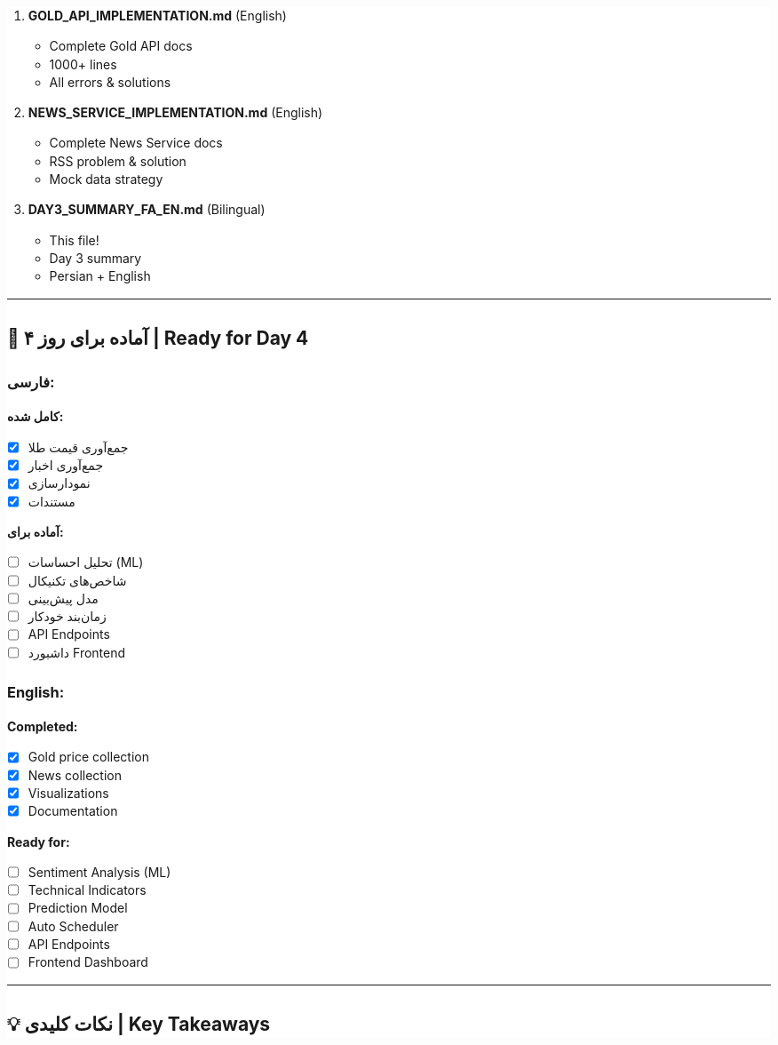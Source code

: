1. **GOLD_API_IMPLEMENTATION.md** (English)
   - Complete Gold API docs
   - 1000+ lines
   - All errors & solutions

2. **NEWS_SERVICE_IMPLEMENTATION.md** (English)
   - Complete News Service docs
   - RSS problem & solution
   - Mock data strategy

3. **DAY3_SUMMARY_FA_EN.md** (Bilingual)
   - This file!
   - Day 3 summary
   - Persian + English

---

## 🎯 آماده برای روز ۴ | Ready for Day 4

### فارسی:

**کامل شده:**
- [x] جمع‌آوری قیمت طلا
- [x] جمع‌آوری اخبار
- [x] نمودارسازی
- [x] مستندات

**آماده برای:**
- [ ] تحلیل احساسات (ML)
- [ ] شاخص‌های تکنیکال
- [ ] مدل پیش‌بینی
- [ ] زمان‌بند خودکار
- [ ] API Endpoints
- [ ] داشبورد Frontend

### English:

**Completed:**
- [x] Gold price collection
- [x] News collection
- [x] Visualizations
- [x] Documentation

**Ready for:**
- [ ] Sentiment Analysis (ML)
- [ ] Technical Indicators
- [ ] Prediction Model
- [ ] Auto Scheduler
- [ ] API Endpoints
- [ ] Frontend Dashboard

---

## 💡 نکات کلیدی | Key Takeaways
